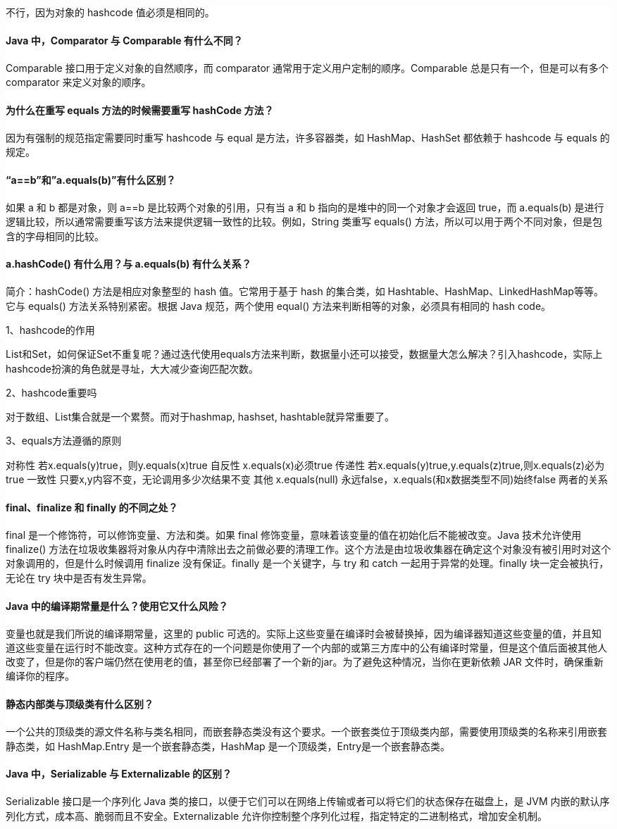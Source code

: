 不行，因为对象的 hashcode 值必须是相同的。

#### Java 中，Comparator 与 Comparable 有什么不同？

Comparable 接口用于定义对象的自然顺序，而 comparator 通常用于定义用户定制的顺序。Comparable 总是只有一个，但是可以有多个 comparator 来定义对象的顺序。

#### 为什么在重写 equals 方法的时候需要重写 hashCode 方法？

因为有强制的规范指定需要同时重写 hashcode 与 equal 是方法，许多容器类，如 HashMap、HashSet 都依赖于 hashcode 与 equals 的规定。

#### “a==b”和”a.equals(b)”有什么区别？

如果 a 和 b 都是对象，则 a==b 是比较两个对象的引用，只有当 a 和 b 指向的是堆中的同一个对象才会返回 true，而 a.equals(b) 是进行逻辑比较，所以通常需要重写该方法来提供逻辑一致性的比较。例如，String 类重写 equals() 方法，所以可以用于两个不同对象，但是包含的字母相同的比较。

#### a.hashCode() 有什么用？与 a.equals(b) 有什么关系？

简介：hashCode() 方法是相应对象整型的 hash 值。它常用于基于 hash 的集合类，如 Hashtable、HashMap、LinkedHashMap等等。它与 equals() 方法关系特别紧密。根据 Java 规范，两个使用 equal() 方法来判断相等的对象，必须具有相同的 hash code。

1、hashcode的作用

List和Set，如何保证Set不重复呢？通过迭代使用equals方法来判断，数据量小还可以接受，数据量大怎么解决？引入hashcode，实际上hashcode扮演的角色就是寻址，大大减少查询匹配次数。

2、hashcode重要吗

对于数组、List集合就是一个累赘。而对于hashmap, hashset, hashtable就异常重要了。

3、equals方法遵循的原则

对称性 若x.equals(y)true，则y.equals(x)true
自反性 x.equals(x)必须true
传递性 若x.equals(y)true,y.equals(z)true,则x.equals(z)必为true
一致性 只要x,y内容不变，无论调用多少次结果不变
其他 x.equals(null) 永远false，x.equals(和x数据类型不同)始终false
两者的关系



#### final、finalize 和 finally 的不同之处？

final 是一个修饰符，可以修饰变量、方法和类。如果 final 修饰变量，意味着该变量的值在初始化后不能被改变。Java 技术允许使用 finalize() 方法在垃圾收集器将对象从内存中清除出去之前做必要的清理工作。这个方法是由垃圾收集器在确定这个对象没有被引用时对这个对象调用的，但是什么时候调用 finalize 没有保证。finally 是一个关键字，与 try 和 catch 一起用于异常的处理。finally 块一定会被执行，无论在 try 块中是否有发生异常。

#### Java 中的编译期常量是什么？使用它又什么风险？

变量也就是我们所说的编译期常量，这里的 public 可选的。实际上这些变量在编译时会被替换掉，因为编译器知道这些变量的值，并且知道这些变量在运行时不能改变。这种方式存在的一个问题是你使用了一个内部的或第三方库中的公有编译时常量，但是这个值后面被其他人改变了，但是你的客户端仍然在使用老的值，甚至你已经部署了一个新的jar。为了避免这种情况，当你在更新依赖 JAR 文件时，确保重新编译你的程序。

#### 静态内部类与顶级类有什么区别？

一个公共的顶级类的源文件名称与类名相同，而嵌套静态类没有这个要求。一个嵌套类位于顶级类内部，需要使用顶级类的名称来引用嵌套静态类，如 HashMap.Entry 是一个嵌套静态类，HashMap 是一个顶级类，Entry是一个嵌套静态类。

#### Java 中，Serializable 与 Externalizable 的区别？

Serializable 接口是一个序列化 Java 类的接口，以便于它们可以在网络上传输或者可以将它们的状态保存在磁盘上，是 JVM 内嵌的默认序列化方式，成本高、脆弱而且不安全。Externalizable 允许你控制整个序列化过程，指定特定的二进制格式，增加安全机制。
